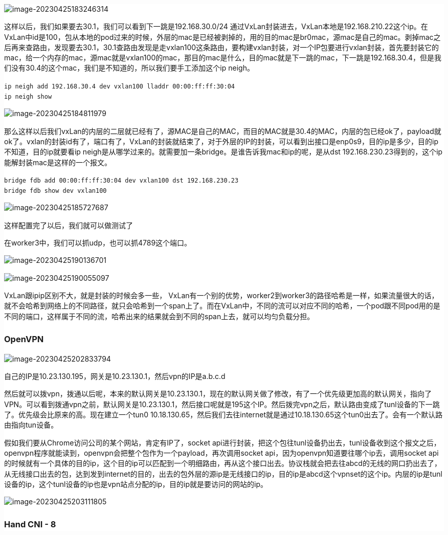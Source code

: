 ![image-20230425183246314](../assets/image-20230425183246314.png)

这样以后，我们如果要去30.1，我们可以看到下一跳是192.168.30.0/24 通过VxLan封装进去，VxLan本地是192.168.210.22这个ip。在VxLan中id是100，包从本地的pod过来的时候，外层的mac是已经被剥掉的，用的目的mac是br0mac，源mac是自己的mac。剥掉mac之后再来查路由，发现要去30.1，30.1查路由发现是走vxlan100这条路由，要构建vxlan封装，对一个IP包要进行vxlan封装，首先要封装它的mac，给一个内存的mac，源mac就是vxlan100的mac，那目的mac是什么，目的mac就是下一跳的mac，下一跳是192.168.30.4，但是我们没有30.4的这个mac，我们是不知道的，所以我们要手工添加这个ip neigh。

```shell
ip neigh add 192.168.30.4 dev vxlan100 lladdr 00:00:ff:ff:30:04
ip neigh show 
```

![image-20230425184811979](../assets/image-20230425184811979.png)

那么这样以后我们vxLan的内层的二层就已经有了，源MAC是自己的MAC，而目的MAC就是30.4的MAC，内层的包已经ok了，payload就ok了。vxlan的封装id有了，端口有了，VxLan的封装就结束了，对于外层的IP的封装，可以看到出接口是enp0s9，目的ip是多少，目的ip不知道，目的ip就要看ip neigh是从哪学过来的。就需要加一条bridge。是谁告诉我mac和ip的呢，是从dst 192.168.230.23得到的，这个ip能解封装mac是这样的一个报文。

```shell
bridge fdb add 00:00:ff:ff:30:04 dev vxlan100 dst 192.168.230.23
bridge fdb show dev vxlan100
```

![image-20230425185727687](../assets/image-20230425185727687.png)

这样配置完了以后，我们就可以做测试了

在worker3中，我们可以抓udp，也可以抓4789这个端口。

![image-20230425190136701](../assets/image-20230425190136701.png)

![image-20230425190055097](../assets/image-20230425190055097.png)

VxLan跟ipip区别不大，就是封装的时候会多一些， VxLan有一个别的优势，worker2到worker3的路径哈希是一样，如果流量很大的话，就不会哈希到网络上的不同路径，就只会哈希到一个span上了。而在VxLan中，不同的流可以对应不同的哈希，一个pod跟不同pod用的是不同的端口，这样属于不同的流，哈希出来的结果就会到不同的span上去，就可以均匀负载分担。

### OpenVPN

![image-20230425202833794](../assets/image-20230425202833794.png)

自己的IP是10.23.130.195，网关是10.23.130.1，然后vpn的IP是a.b.c.d

然后就可以拨vpn，拨通以后呢，本来的默认网关是10.23.130.1，现在的默认网关做了修改，有了一个优先级更加高的默认网关，指向了VPN。可以看到拨通vpn之前，默认网关是10.23.130.1，然后接口呢就是195这个IP。然后拨完vpn之后，默认路由变成了tunl设备的下一跳了。优先级会比原来的高。现在建立一个tun0 10.18.130.65，然后我们去往internet就是通过10.18.130.65这个tun0出去了。会有一个默认路由指向tun设备。

假如我们要从Chrome访问公司的某个网站，肯定有IP了，socket api进行封装，把这个包往tunl设备扔出去，tunl设备收到这个报文之后，openvpn程序就能读到，openvpn会把整个包作为一个payload，再次调用socket api，因为openvpn知道要往哪个ip去，调用socket api的时候就有一个具体的目的ip，这个目的ip可以匹配到一个明细路由，再从这个接口出去。协议栈就会把去往abcd的无线的网口扔出去了，从无线接口出去的包，达到发到internet的目的，出去的包外层的源ip是无线接口的ip，目的ip是abcd这个vpnset的这个ip。内层的ip是tunl设备的ip，这个tunl设备的ip也是vpn站点分配的ip，目的ip就是要访问的网站的ip。

![image-20230425203111805](../assets/image-20230425203111805.png)

### Hand CNI - 8
